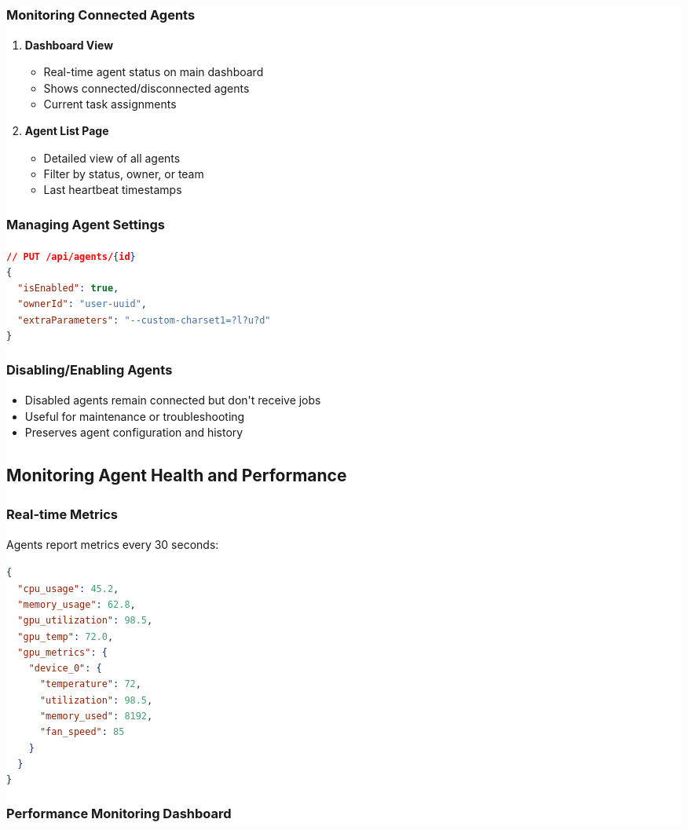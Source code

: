 ### Monitoring Connected Agents

1. **Dashboard View**
   - Real-time agent status on main dashboard
   - Shows connected/disconnected agents
   - Current task assignments

2. **Agent List Page**
   - Detailed view of all agents
   - Filter by status, owner, or team
   - Last heartbeat timestamps

### Managing Agent Settings

```json
// PUT /api/agents/{id}
{
  "isEnabled": true,
  "ownerId": "user-uuid",
  "extraParameters": "--custom-charset1=?l?u?d"
}
```

### Disabling/Enabling Agents

- Disabled agents remain connected but don't receive jobs
- Useful for maintenance or troubleshooting
- Preserves agent configuration and history

## Monitoring Agent Health and Performance

### Real-time Metrics

Agents report metrics every 30 seconds:

```json
{
  "cpu_usage": 45.2,
  "memory_usage": 62.8,
  "gpu_utilization": 98.5,
  "gpu_temp": 72.0,
  "gpu_metrics": {
    "device_0": {
      "temperature": 72,
      "utilization": 98.5,
      "memory_used": 8192,
      "fan_speed": 85
    }
  }
}
```

### Performance Monitoring Dashboard
